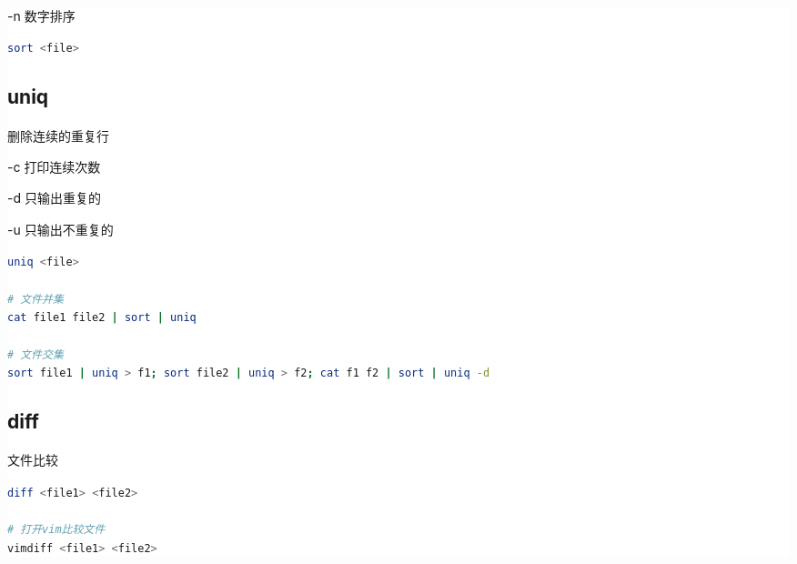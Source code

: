 -n 数字排序

```bash
sort <file>
```

## uniq

删除连续的重复行

-c 打印连续次数

-d 只输出重复的

-u 只输出不重复的

```bash
uniq <file>

# 文件并集
cat file1 file2 | sort | uniq

# 文件交集
sort file1 | uniq > f1; sort file2 | uniq > f2; cat f1 f2 | sort | uniq -d
```

## diff

文件比较

```bash
diff <file1> <file2>

# 打开vim比较文件
vimdiff <file1> <file2>
```

